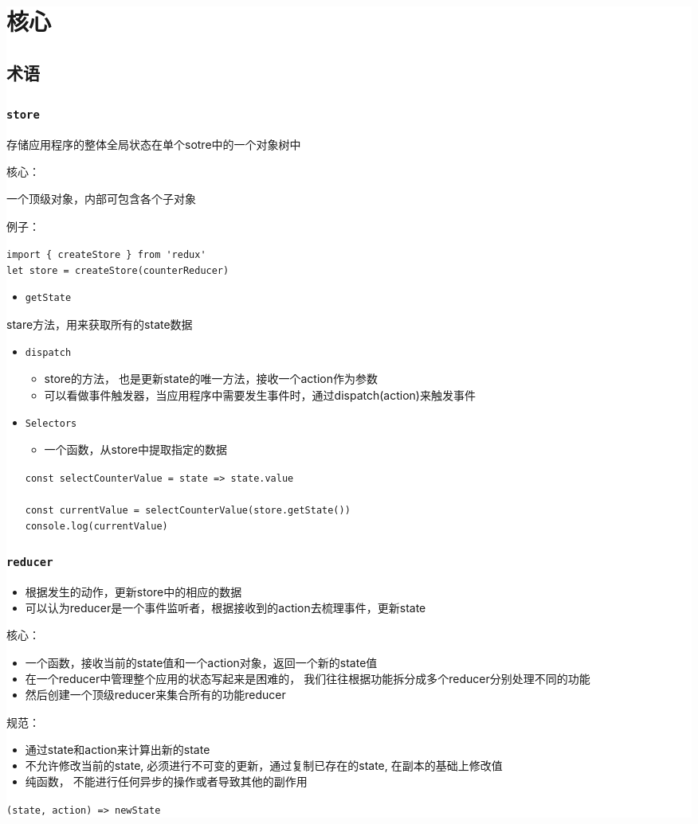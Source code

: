 # 核心

## 术语
### `store`
  
存储应用程序的整体全局状态在单个sotre中的一个对象树中

核心：

一个顶级对象，内部可包含各个子对象

例子： 
```
import { createStore } from 'redux'
let store = createStore(counterReducer)
```

- `getState`
  
stare方法，用来获取所有的state数据

- `dispatch`
  
  - store的方法， 也是更新state的唯一方法，接收一个action作为参数
  - 可以看做事件触发器，当应用程序中需要发生事件时，通过dispatch(action)来触发事件
  
- `Selectors`
  - 一个函数，从store中提取指定的数据
  ```
  const selectCounterValue = state => state.value

  const currentValue = selectCounterValue(store.getState())
  console.log(currentValue)
  ```

### `reducer`
  
- 根据发生的动作，更新store中的相应的数据
- 可以认为reducer是一个事件监听者，根据接收到的action去梳理事件，更新state

核心：
- 一个函数，接收当前的state值和一个action对象，返回一个新的state值
- 在一个reducer中管理整个应用的状态写起来是困难的， 我们往往根据功能拆分成多个reducer分别处理不同的功能
- 然后创建一个顶级reducer来集合所有的功能reducer

规范：
- 通过state和action来计算出新的state
- 不允许修改当前的state, 必须进行不可变的更新，通过复制已存在的state, 在副本的基础上修改值
- 纯函数， 不能进行任何异步的操作或者导致其他的副作用
  
```
(state, action) => newState

```
